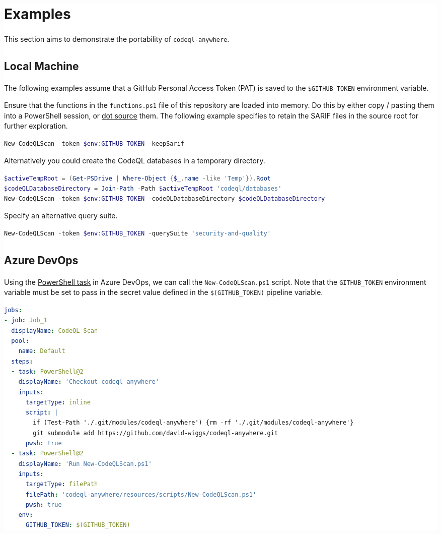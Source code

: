 # Examples
This section aims to demonstrate the portability of `codeql-anywhere`.

## Local Machine
The following examples assume that a GitHub Personal Access Token (PAT) is saved to the `$GITHUB_TOKEN` environment variable. 

Ensure that the functions in the `functions.ps1` file of this repository are loaded into memory. Do this by either copy / pasting them into a PowerShell session, or [dot source](#dot-sourcing) them. The following example specifies to retain the SARIF files in the source root for further exploration.

```powershell
New-CodeQLScan -token $env:GITHUB_TOKEN -keepSarif
```

Alternatively you could create the CodeQL databases in a temporary directory.
```powershell
$activeTempRoot = (Get-PSDrive | Where-Object {$_.name -like 'Temp'}).Root
$codeQLDatabaseDirectory = Join-Path -Path $activeTempRoot 'codeql/databases'
New-CodeQLScan -token $env:GITHUB_TOKEN -codeQLDatabaseDirectory $codeQLDatabaseDirectory
```

Specify an alternative query suite. 
```powershell
New-CodeQLScan -token $env:GITHUB_TOKEN -querySuite 'security-and-quality'
```

## Azure DevOps
Using the [PowerShell task](https://docs.microsoft.com/en-us/azure/devops/pipelines/tasks/utility/powershell?view=azure-devops) in Azure DevOps, we can call the `New-CodeQLScan.ps1` script. Note that the `GITHUB_TOKEN` environment variable must be set to pass in the secret value defined in the `$(GITHUB_TOKEN)` pipeline variable.

```yaml
jobs:
- job: Job_1 
  displayName: CodeQL Scan
  pool:
    name: Default
  steps:
  - task: PowerShell@2
    displayName: 'Checkout codeql-anywhere'
    inputs:
      targetType: inline
      script: |
        if (Test-Path './.git/modules/codeql-anywhere') {rm -rf './.git/modules/codeql-anywhere'}
        git submodule add https://github.com/david-wiggs/codeql-anywhere.git
      pwsh: true
  - task: PowerShell@2
    displayName: 'Run New-CodeQLScan.ps1'
    inputs:
      targetType: filePath
      filePath: 'codeql-anywhere/resources/scripts/New-CodeQLScan.ps1'
      pwsh: true
    env:
      GITHUB_TOKEN: $(GITHUB_TOKEN)
```
